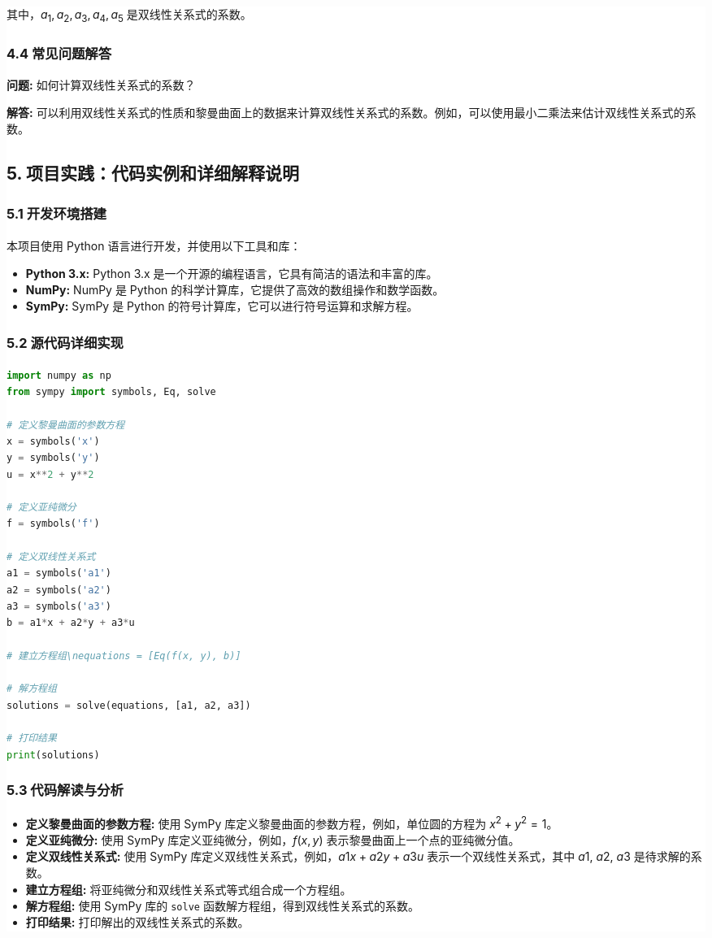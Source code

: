 其中，$a_1, a_2, a_3, a_4, a_5$ 是双线性关系式的系数。

### 4.4  常见问题解答
**问题:** 如何计算双线性关系式的系数？

**解答:** 可以利用双线性关系式的性质和黎曼曲面上的数据来计算双线性关系式的系数。例如，可以使用最小二乘法来估计双线性关系式的系数。

## 5. 项目实践：代码实例和详细解释说明
### 5.1  开发环境搭建
本项目使用 Python 语言进行开发，并使用以下工具和库：

* **Python 3.x:** Python 3.x 是一个开源的编程语言，它具有简洁的语法和丰富的库。
* **NumPy:** NumPy 是 Python 的科学计算库，它提供了高效的数组操作和数学函数。
* **SymPy:** SymPy 是 Python 的符号计算库，它可以进行符号运算和求解方程。

### 5.2  源代码详细实现
```python
import numpy as np
from sympy import symbols, Eq, solve

# 定义黎曼曲面的参数方程
x = symbols('x')
y = symbols('y')
u = x**2 + y**2

# 定义亚纯微分
f = symbols('f')

# 定义双线性关系式
a1 = symbols('a1')
a2 = symbols('a2')
a3 = symbols('a3')
b = a1*x + a2*y + a3*u

# 建立方程组\nequations = [Eq(f(x, y), b)]

# 解方程组
solutions = solve(equations, [a1, a2, a3])

# 打印结果
print(solutions)
```

### 5.3  代码解读与分析
* **定义黎曼曲面的参数方程:** 使用 SymPy 库定义黎曼曲面的参数方程，例如，单位圆的方程为 $x^2 + y^2 = 1$。
* **定义亚纯微分:** 使用 SymPy 库定义亚纯微分，例如，$f(x, y)$ 表示黎曼曲面上一个点的亚纯微分值。
* **定义双线性关系式:** 使用 SymPy 库定义双线性关系式，例如，$a1x + a2y + a3u$ 表示一个双线性关系式，其中 $a1$, $a2$, $a3$ 是待求解的系数。
* **建立方程组:** 将亚纯微分和双线性关系式等式组合成一个方程组。
* **解方程组:** 使用 SymPy 库的 `solve` 函数解方程组，得到双线性关系式的系数。
* **打印结果:** 打印解出的双线性关系式的系数。
